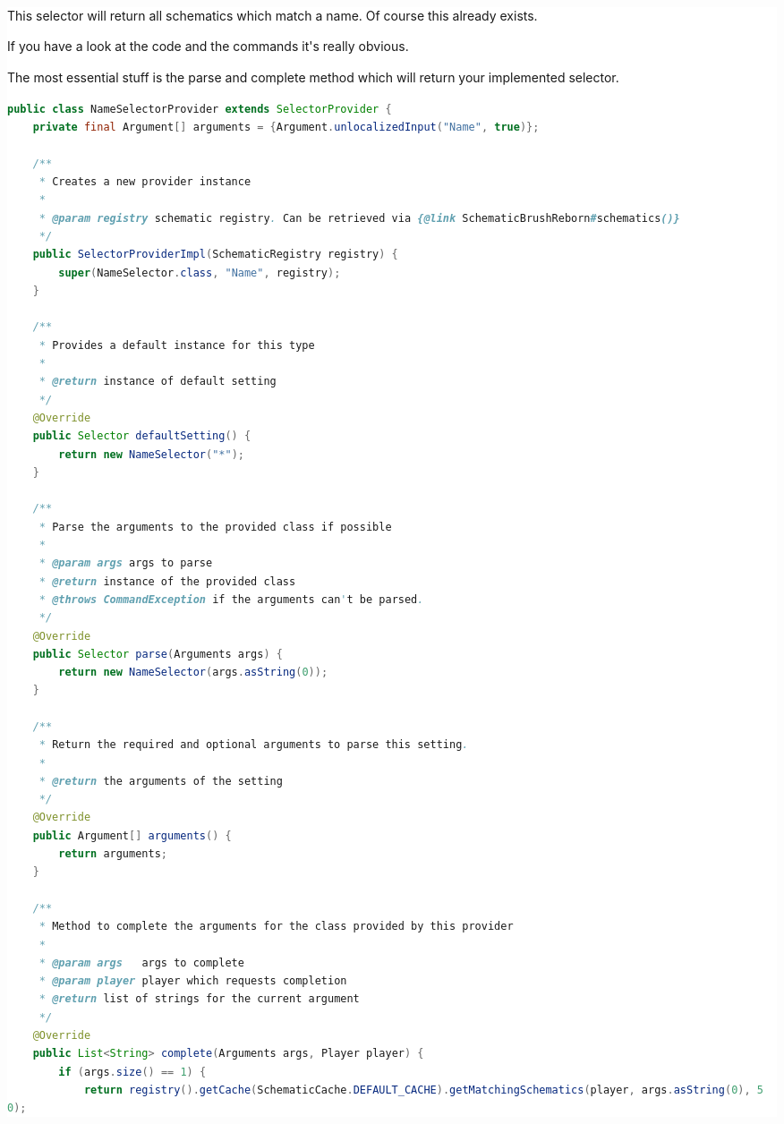 This selector will return all schematics which match a name. Of course this already exists.

If you have a look at the code and the commands it's really obvious.

The most essential stuff is the parse and complete method which will return your implemented selector.

```java
public class NameSelectorProvider extends SelectorProvider {
    private final Argument[] arguments = {Argument.unlocalizedInput("Name", true)};

    /**
     * Creates a new provider instance
     *
     * @param registry schematic registry. Can be retrieved via {@link SchematicBrushReborn#schematics()}
     */
    public SelectorProviderImpl(SchematicRegistry registry) {
        super(NameSelector.class, "Name", registry);
    }

    /**
     * Provides a default instance for this type
     *
     * @return instance of default setting
     */
    @Override
    public Selector defaultSetting() {
        return new NameSelector("*");
    }

    /**
     * Parse the arguments to the provided class if possible
     *
     * @param args args to parse
     * @return instance of the provided class
     * @throws CommandException if the arguments can't be parsed.
     */
    @Override
    public Selector parse(Arguments args) {
        return new NameSelector(args.asString(0));
    }

    /**
     * Return the required and optional arguments to parse this setting.
     *
     * @return the arguments of the setting
     */
    @Override
    public Argument[] arguments() {
        return arguments;
    }

    /**
     * Method to complete the arguments for the class provided by this provider
     *
     * @param args   args to complete
     * @param player player which requests completion
     * @return list of strings for the current argument
     */
    @Override
    public List<String> complete(Arguments args, Player player) {
        if (args.size() == 1) {
            return registry().getCache(SchematicCache.DEFAULT_CACHE).getMatchingSchematics(player, args.asString(0), 50);
```